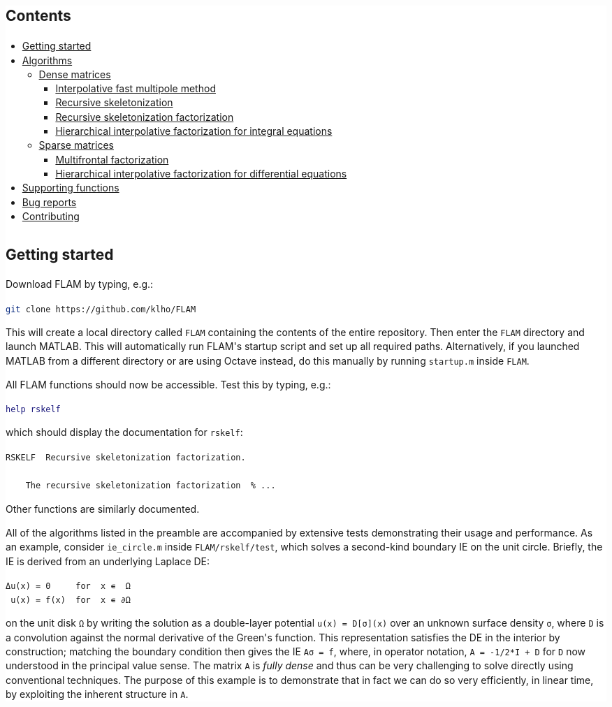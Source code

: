 ## Contents

- [Getting started](#getting-started)
- [Algorithms](#algorithms)
  - [Dense matrices](#dense-matrices)
    - [Interpolative fast multipole method](#interpolative-fast-multipole-method)
    - [Recursive skeletonization](#recursive-skeletonization)
    - [Recursive skeletonization factorization](#recursive-skeletonization-factorization)
    - [Hierarchical interpolative factorization for integral equations](#hierarchical-interpolative-factorization-for-integral-equations)
  - [Sparse matrices](#sparse-matrices)
    - [Multifrontal factorization](#multifrontal-factorization)
    - [Hierarchical interpolative factorization for differential equations](#hierarchical-interpolative-factorization-for-differential-equations)
- [Supporting functions](#supporting-functions)
- [Bug reports](#bug-reports)
- [Contributing](#contributing)

## Getting started

Download FLAM by typing, e.g.:

```sh
git clone https://github.com/klho/FLAM
```

This will create a local directory called `FLAM` containing the contents of the entire repository. Then enter the `FLAM` directory and launch MATLAB. This will automatically run FLAM's startup script and set up all required paths. Alternatively, if you launched MATLAB from a different directory or are using Octave instead, do this manually by running `startup.m` inside `FLAM`.

All FLAM functions should now be accessible. Test this by typing, e.g.:

```matlab
help rskelf
```

which should display the documentation for `rskelf`:

```
RSKELF  Recursive skeletonization factorization.

    The recursive skeletonization factorization  % ...
```

Other functions are similarly documented.

All of the algorithms listed in the preamble are accompanied by extensive tests demonstrating their usage and performance. As an example, consider `ie_circle.m` inside `FLAM/rskelf/test`, which solves a second-kind boundary IE on the unit circle. Briefly, the IE is derived from an underlying Laplace DE:

    Δu(x) = 0     for  x ∊  Ω
     u(x) = f(x)  for  x ∊ ∂Ω

on the unit disk `Ω` by writing the solution as a double-layer potential `u(x) = D[σ](x)` over an unknown surface density `σ`, where `D` is a convolution against the normal derivative of the Green's function. This representation satisfies the DE in the interior by construction; matching the boundary condition then gives the IE `Aσ = f`, where, in operator notation, `A = -1/2*I + D` for `D` now understood in the principal value sense. The matrix `A` is *fully dense* and thus can be very challenging to solve directly using conventional techniques. The purpose of this example is to demonstrate that in fact we can do so very efficiently, in linear time, by exploiting the inherent structure in `A`.
